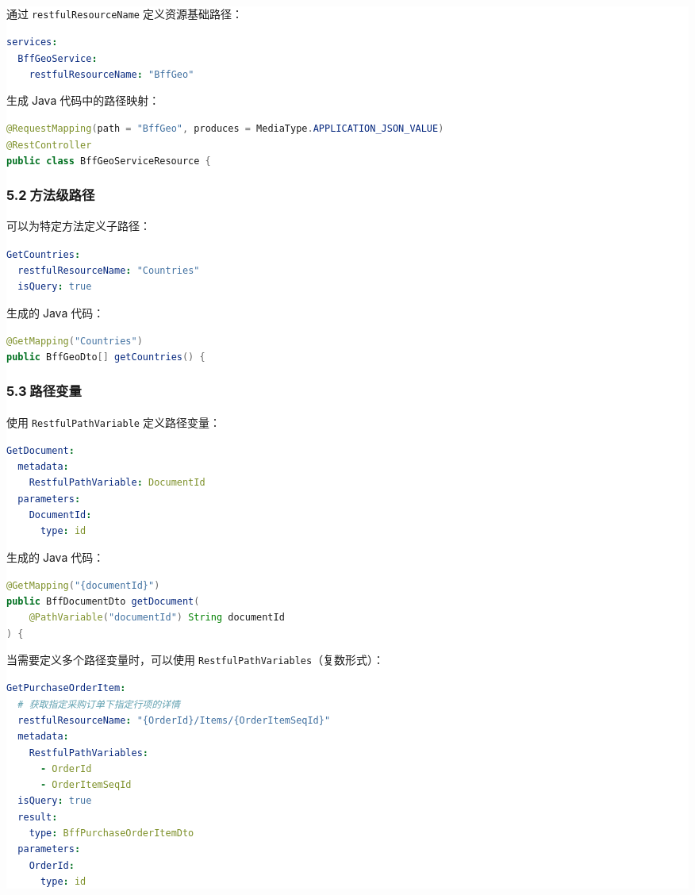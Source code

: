 通过 `restfulResourceName` 定义资源基础路径：

```yaml
services:
  BffGeoService:
    restfulResourceName: "BffGeo"
```

生成 Java 代码中的路径映射：

```java
@RequestMapping(path = "BffGeo", produces = MediaType.APPLICATION_JSON_VALUE)
@RestController
public class BffGeoServiceResource {
```

### 5.2 方法级路径

可以为特定方法定义子路径：

```yaml
GetCountries:
  restfulResourceName: "Countries"
  isQuery: true
```

生成的 Java 代码：

```java
@GetMapping("Countries")
public BffGeoDto[] getCountries() {
```

### 5.3 路径变量

使用 `RestfulPathVariable` 定义路径变量：

```yaml
GetDocument:
  metadata:
    RestfulPathVariable: DocumentId
  parameters:
    DocumentId:
      type: id
```

生成的 Java 代码：

```java
@GetMapping("{documentId}")
public BffDocumentDto getDocument(
    @PathVariable("documentId") String documentId
) {
```

当需要定义多个路径变量时，可以使用 `RestfulPathVariables`（复数形式）：

```yaml
GetPurchaseOrderItem:
  # 获取指定采购订单下指定行项的详情
  restfulResourceName: "{OrderId}/Items/{OrderItemSeqId}"
  metadata:
    RestfulPathVariables:
      - OrderId
      - OrderItemSeqId
  isQuery: true
  result:
    type: BffPurchaseOrderItemDto
  parameters:
    OrderId:
      type: id
```
